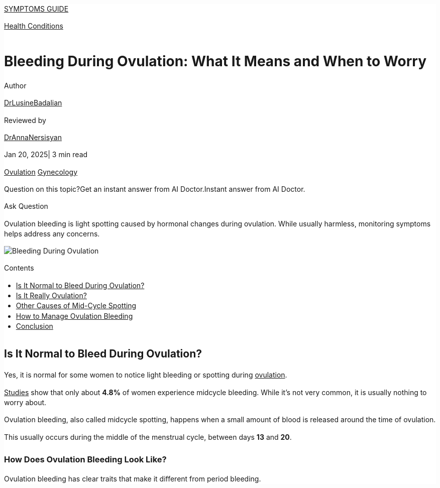 [SYMPTOMS GUIDE](https://docus.ai/symptoms-guide)

[Health Conditions](https://docus.ai/symptoms-guide/category/health-conditions)

# Bleeding During Ovulation: What It Means and When to Worry

Author

[DrLusineBadalian](https://docus.ai/author/dr-lusine-badalian)

Reviewed by

[DrAnnaNersisyan](https://docus.ai/author/dr-anna-nersisyan)

Jan 20, 2025\| 3 min read

[Ovulation](https://docus.ai/tags/ovulation) [Gynecology](https://docus.ai/tags/gynecology)

Question on this topic?Get an instant answer from AI Doctor.Instant answer from AI Doctor.

Ask Question

Ovulation bleeding is light spotting caused by hormonal changes during ovulation. While usually harmless, monitoring symptoms helps address any concerns.

![Bleeding During Ovulation](https://docus.ai/_next/image?url=https%3A%2F%2Fdocus-live-cms-storage-us.s3.amazonaws.com%2Fproduct_guide%2Fimages%2Fsections%2F92cf7d41c86aac455b857a8fb5e3d075.png&w=3840&q=100)

Contents

- [Is It Normal to Bleed During Ovulation?](https://docus.ai/symptoms-guide/bleeding-during-ovulation#is-it-normal-to-bleed-during-ovulation)
- [Is It Really Ovulation?](https://docus.ai/symptoms-guide/bleeding-during-ovulation#is-it-really-ovulation)
- [Other Causes of Mid-Cycle Spotting](https://docus.ai/symptoms-guide/bleeding-during-ovulation#other-causes-of-mid-cycle-spotting)
- [How to Manage Ovulation Bleeding](https://docus.ai/symptoms-guide/bleeding-during-ovulation#how-to-manage-ovulation-bleeding)
- [Conclusion](https://docus.ai/symptoms-guide/bleeding-during-ovulation#conclusion)

## Is It Normal to Bleed During Ovulation?

Yes, it is normal for some women to notice light bleeding or spotting during [ovulation](https://docus.ai/symptoms-guide/ovulation).

[Studies](https://pmc.ncbi.nlm.nih.gov/articles/PMC3299419/) show that only about **4.8%** of women experience midcycle bleeding. While it’s not very common, it is usually nothing to worry about.

Ovulation bleeding, also called midcycle spotting, happens when a small amount of blood is released around the time of ovulation.

This usually occurs during the middle of the menstrual cycle, between days **13** and **20**.

### How Does Ovulation Bleeding Look Like?

Ovulation bleeding has clear traits that make it different from period bleeding.
